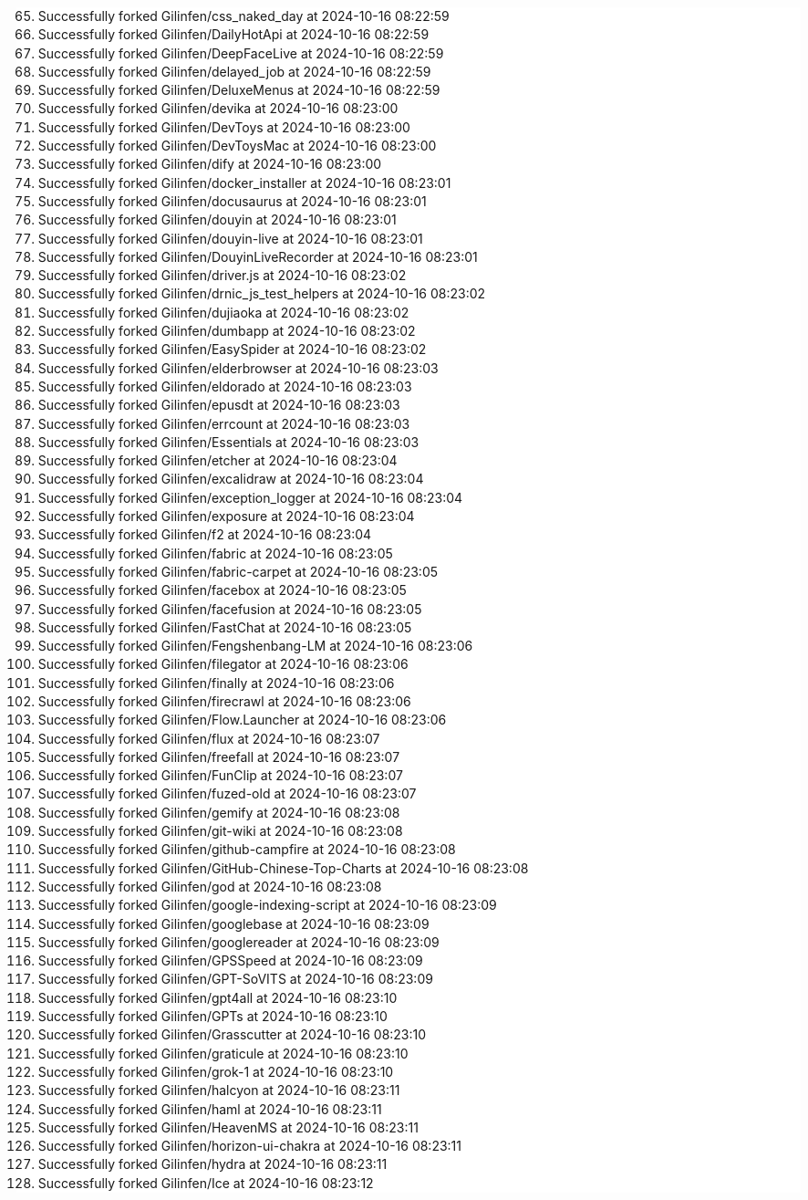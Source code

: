65. Successfully forked Gilinfen/css_naked_day at 2024-10-16 08:22:59
66. Successfully forked Gilinfen/DailyHotApi at 2024-10-16 08:22:59
67. Successfully forked Gilinfen/DeepFaceLive at 2024-10-16 08:22:59
68. Successfully forked Gilinfen/delayed_job at 2024-10-16 08:22:59
69. Successfully forked Gilinfen/DeluxeMenus at 2024-10-16 08:22:59
70. Successfully forked Gilinfen/devika at 2024-10-16 08:23:00
71. Successfully forked Gilinfen/DevToys at 2024-10-16 08:23:00
72. Successfully forked Gilinfen/DevToysMac at 2024-10-16 08:23:00
73. Successfully forked Gilinfen/dify at 2024-10-16 08:23:00
74. Successfully forked Gilinfen/docker_installer at 2024-10-16 08:23:01
75. Successfully forked Gilinfen/docusaurus at 2024-10-16 08:23:01
76. Successfully forked Gilinfen/douyin at 2024-10-16 08:23:01
77. Successfully forked Gilinfen/douyin-live at 2024-10-16 08:23:01
78. Successfully forked Gilinfen/DouyinLiveRecorder at 2024-10-16 08:23:01
79. Successfully forked Gilinfen/driver.js at 2024-10-16 08:23:02
80. Successfully forked Gilinfen/drnic_js_test_helpers at 2024-10-16 08:23:02
81. Successfully forked Gilinfen/dujiaoka at 2024-10-16 08:23:02
82. Successfully forked Gilinfen/dumbapp at 2024-10-16 08:23:02
83. Successfully forked Gilinfen/EasySpider at 2024-10-16 08:23:02
84. Successfully forked Gilinfen/elderbrowser at 2024-10-16 08:23:03
85. Successfully forked Gilinfen/eldorado at 2024-10-16 08:23:03
86. Successfully forked Gilinfen/epusdt at 2024-10-16 08:23:03
87. Successfully forked Gilinfen/errcount at 2024-10-16 08:23:03
88. Successfully forked Gilinfen/Essentials at 2024-10-16 08:23:03
89. Successfully forked Gilinfen/etcher at 2024-10-16 08:23:04
90. Successfully forked Gilinfen/excalidraw at 2024-10-16 08:23:04
91. Successfully forked Gilinfen/exception_logger at 2024-10-16 08:23:04
92. Successfully forked Gilinfen/exposure at 2024-10-16 08:23:04
93. Successfully forked Gilinfen/f2 at 2024-10-16 08:23:04
94. Successfully forked Gilinfen/fabric at 2024-10-16 08:23:05
95. Successfully forked Gilinfen/fabric-carpet at 2024-10-16 08:23:05
96. Successfully forked Gilinfen/facebox at 2024-10-16 08:23:05
97. Successfully forked Gilinfen/facefusion at 2024-10-16 08:23:05
98. Successfully forked Gilinfen/FastChat at 2024-10-16 08:23:05
99. Successfully forked Gilinfen/Fengshenbang-LM at 2024-10-16 08:23:06
100. Successfully forked Gilinfen/filegator at 2024-10-16 08:23:06
101. Successfully forked Gilinfen/finally at 2024-10-16 08:23:06
102. Successfully forked Gilinfen/firecrawl at 2024-10-16 08:23:06
103. Successfully forked Gilinfen/Flow.Launcher at 2024-10-16 08:23:06
104. Successfully forked Gilinfen/flux at 2024-10-16 08:23:07
105. Successfully forked Gilinfen/freefall at 2024-10-16 08:23:07
106. Successfully forked Gilinfen/FunClip at 2024-10-16 08:23:07
107. Successfully forked Gilinfen/fuzed-old at 2024-10-16 08:23:07
108. Successfully forked Gilinfen/gemify at 2024-10-16 08:23:08
109. Successfully forked Gilinfen/git-wiki at 2024-10-16 08:23:08
110. Successfully forked Gilinfen/github-campfire at 2024-10-16 08:23:08
111. Successfully forked Gilinfen/GitHub-Chinese-Top-Charts at 2024-10-16 08:23:08
112. Successfully forked Gilinfen/god at 2024-10-16 08:23:08
113. Successfully forked Gilinfen/google-indexing-script at 2024-10-16 08:23:09
114. Successfully forked Gilinfen/googlebase at 2024-10-16 08:23:09
115. Successfully forked Gilinfen/googlereader at 2024-10-16 08:23:09
116. Successfully forked Gilinfen/GPSSpeed at 2024-10-16 08:23:09
117. Successfully forked Gilinfen/GPT-SoVITS at 2024-10-16 08:23:09
118. Successfully forked Gilinfen/gpt4all at 2024-10-16 08:23:10
119. Successfully forked Gilinfen/GPTs at 2024-10-16 08:23:10
120. Successfully forked Gilinfen/Grasscutter at 2024-10-16 08:23:10
121. Successfully forked Gilinfen/graticule at 2024-10-16 08:23:10
122. Successfully forked Gilinfen/grok-1 at 2024-10-16 08:23:10
123. Successfully forked Gilinfen/halcyon at 2024-10-16 08:23:11
124. Successfully forked Gilinfen/haml at 2024-10-16 08:23:11
125. Successfully forked Gilinfen/HeavenMS at 2024-10-16 08:23:11
126. Successfully forked Gilinfen/horizon-ui-chakra at 2024-10-16 08:23:11
127. Successfully forked Gilinfen/hydra at 2024-10-16 08:23:11
128. Successfully forked Gilinfen/Ice at 2024-10-16 08:23:12